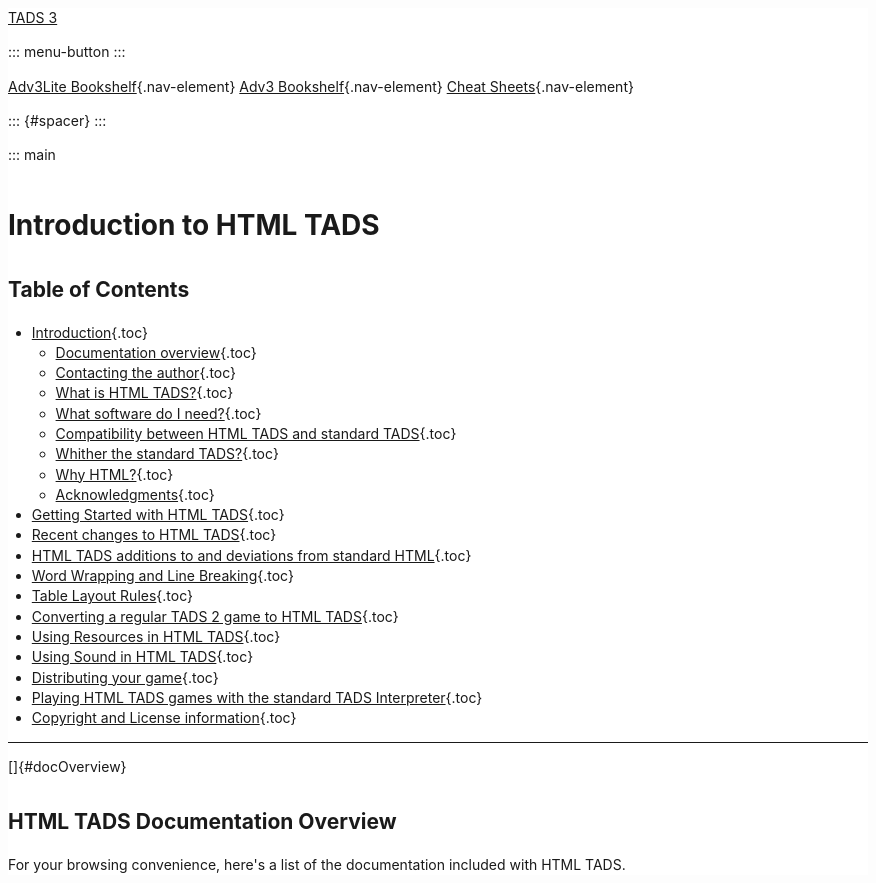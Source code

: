 <div>

[TADS 3](../../../index.html)

::: menu-button
:::

[Adv3Lite Bookshelf](../../adv3lite/index.htm){.nav-element} [Adv3
Bookshelf](../index.htm){.nav-element} [Cheat Sheets](#){.nav-element}

::: {#spacer}
:::

</div>

::: main
# Introduction to HTML TADS

## Table of Contents

-   [Introduction](#){.toc}
    -   [Documentation overview](#docOverview){.toc}
    -   [Contacting the author](#contact){.toc}
    -   [What is HTML TADS?](#whatIsIt){.toc}
    -   [What software do I need?](#whatDoINeed){.toc}
    -   [Compatibility between HTML TADS and standard
        TADS](#compatibility){.toc}
    -   [Whither the standard TADS?](#whither){.toc}
    -   [Why HTML?](#why){.toc}
    -   [Acknowledgments](#acks){.toc}
-   [Getting Started with HTML TADS](start.htm){.toc}
-   [Recent changes to HTML TADS](../changes.htm){.toc}
-   [HTML TADS additions to and deviations from standard
    HTML](deviate.htm){.toc}
-   [Word Wrapping and Line Breaking](linebrk.htm){.toc}
-   [Table Layout Rules](tables.htm){.toc}
-   [Converting a regular TADS 2 game to HTML TADS](convert.htm){.toc}
-   [Using Resources in HTML TADS](res.htm){.toc}
-   [Using Sound in HTML TADS](sound.htm){.toc}
-   [Distributing your game](dist.htm){.toc}
-   [Playing HTML TADS games with the standard TADS
    Interpreter](charmode.htm){.toc}
-   [Copyright and License information](../../license.txt){.toc}

------------------------------------------------------------------------

[]{#docOverview}

## HTML TADS Documentation Overview

For your browsing convenience, here\'s a list of the documentation
included with HTML TADS.
